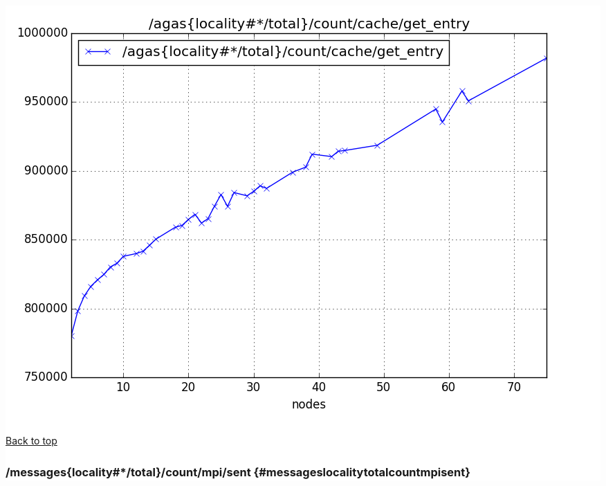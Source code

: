 [![/agas{locality#*/total}/count/cache/get_entry](/assets/2015-04-10-1d_stencil_8-472bcca415-10/agas_locality___total__count_cache_get_entry.png)](/assets/2015-04-10-1d_stencil_8-472bcca415-10/agas_locality___total__count_cache_get_entry.png "agas_locality___total__count_cache_get_entry.png")

[Back to top](#figures)

### /messages{locality#*/total}/count/mpi/sent {#messageslocalitytotalcountmpisent}